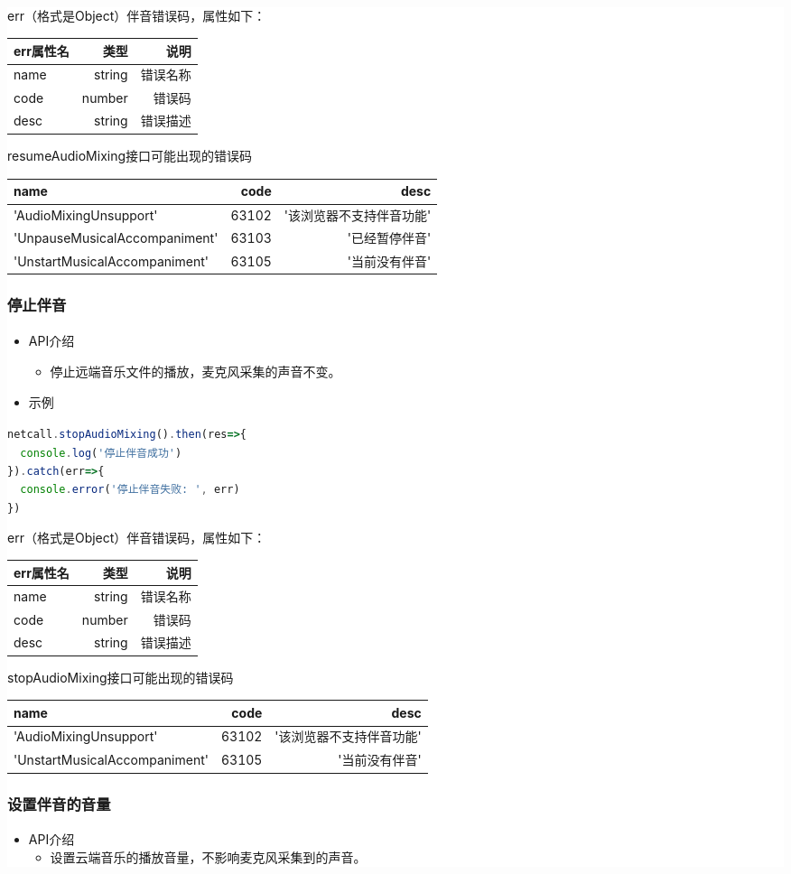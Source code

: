 err（格式是Object）伴音错误码，属性如下：

| err属性名|类型 |说明 |
| :-------- | --------:| --------:|
| name |string|错误名称|
| code |number|错误码|
| desc |string|错误描述|

resumeAudioMixing接口可能出现的错误码

| name|code |desc |
| :-------- | --------:| --------:|
| 'AudioMixingUnsupport' |63102|'该浏览器不支持伴音功能'|
| 'UnpauseMusicalAccompaniment' |63103|'已经暂停伴音'|
| 'UnstartMusicalAccompaniment' |63105|'当前没有伴音'|


### <span id="停止伴音">停止伴音</span>
- API介绍
  - 停止远端音乐文件的播放，麦克风采集的声音不变。

- 示例

```js
netcall.stopAudioMixing().then(res=>{
  console.log('停止伴音成功')
}).catch(err=>{
  console.error('停止伴音失败: ', err)
})
```

err（格式是Object）伴音错误码，属性如下：

| err属性名|类型 |说明 |
| :-------- | --------:| --------:|
| name |string|错误名称|
| code |number|错误码|
| desc |string|错误描述|

stopAudioMixing接口可能出现的错误码

| name|code |desc |
| :-------- | --------:| --------:|
| 'AudioMixingUnsupport' |63102|'该浏览器不支持伴音功能'|
| 'UnstartMusicalAccompaniment' |63105|'当前没有伴音'|


### <span id="设置伴音的音量">设置伴音的音量</span>
- API介绍
  - 设置云端音乐的播放音量，不影响麦克风采集到的声音。

